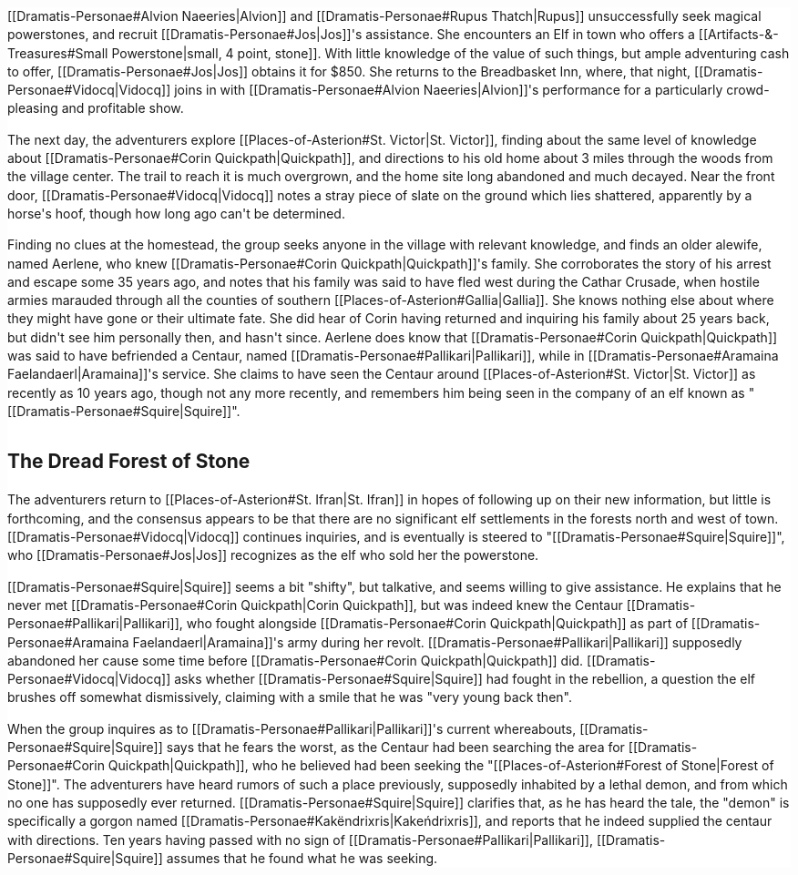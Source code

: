 [[Dramatis-Personae#Alvion Naeeries|Alvion]] and [[Dramatis-Personae#Rupus Thatch|Rupus]] unsuccessfully seek magical powerstones, and recruit [[Dramatis-Personae#Jos|Jos]]'s assistance. She encounters an Elf in town who offers a [[Artifacts-&-Treasures#Small Powerstone|small, 4 point, stone]]. With little knowledge of the value of such things, but ample adventuring cash to offer, [[Dramatis-Personae#Jos|Jos]] obtains it for $850. She returns to the Breadbasket Inn, where, that night, [[Dramatis-Personae#Vidocq|Vidocq]] joins in with [[Dramatis-Personae#Alvion Naeeries|Alvion]]'s performance for a particularly crowd-pleasing and profitable show.

The next day, the adventurers explore [[Places-of-Asterion#St. Victor|St. Victor]], finding about the same level of knowledge about [[Dramatis-Personae#Corin Quickpath|Quickpath]], and directions to his old home about 3 miles through the woods from the village center. The trail to reach it is much overgrown, and the home site long abandoned and much decayed. Near the front door, [[Dramatis-Personae#Vidocq|Vidocq]] notes a stray piece of slate on the ground which lies shattered, apparently by a horse's hoof, though how long ago can't be determined.

Finding no clues at the homestead, the group seeks anyone in the village with relevant knowledge, and finds an older alewife, named Aerlene, who knew [[Dramatis-Personae#Corin Quickpath|Quickpath]]'s family. She corroborates the story of his arrest and escape some 35 years ago, and notes that his family was said to have fled west during the Cathar Crusade, when hostile armies marauded through all the counties of southern [[Places-of-Asterion#Gallia|Gallia]]. She knows nothing else about where they might have gone or their ultimate fate. She did hear of Corin having returned and inquiring his family about 25 years back, but didn't see him personally then, and hasn't since. Aerlene does know that [[Dramatis-Personae#Corin Quickpath|Quickpath]] was said to have befriended a Centaur, named [[Dramatis-Personae#Pallikari|Pallikari]], while in [[Dramatis-Personae#Aramaina Faelandaerl|Aramaina]]'s service. She claims to have seen the Centaur around [[Places-of-Asterion#St. Victor|St. Victor]] as recently as 10 years ago, though not any more recently, and remembers him being seen in the company of an elf known as "[[Dramatis-Personae#Squire|Squire]]".

## The Dread Forest of Stone
The adventurers return to [[Places-of-Asterion#St. Ifran|St. Ifran]] in hopes of following up on their new information, but little is forthcoming, and the consensus appears to be that there are no significant elf settlements in the forests north and west of town. [[Dramatis-Personae#Vidocq|Vidocq]] continues inquiries, and is eventually is steered to "[[Dramatis-Personae#Squire|Squire]]", who [[Dramatis-Personae#Jos|Jos]] recognizes as the elf who sold her the powerstone.

[[Dramatis-Personae#Squire|Squire]] seems a bit "shifty", but talkative, and seems willing to give assistance. He explains that he never met [[Dramatis-Personae#Corin Quickpath|Corin Quickpath]], but was indeed knew the Centaur [[Dramatis-Personae#Pallikari|Pallikari]], who fought alongside [[Dramatis-Personae#Corin Quickpath|Quickpath]] as part of [[Dramatis-Personae#Aramaina Faelandaerl|Aramaina]]'s army during her revolt. [[Dramatis-Personae#Pallikari|Pallikari]] supposedly abandoned her cause some time before [[Dramatis-Personae#Corin Quickpath|Quickpath]] did. [[Dramatis-Personae#Vidocq|Vidocq]] asks whether [[Dramatis-Personae#Squire|Squire]] had fought in the rebellion, a question the elf brushes off somewhat dismissively, claiming with a smile that he was "very young back then".

When the group inquires as to [[Dramatis-Personae#Pallikari|Pallikari]]'s current whereabouts, [[Dramatis-Personae#Squire|Squire]] says that he fears the worst, as the Centaur had been searching the area for [[Dramatis-Personae#Corin Quickpath|Quickpath]], who he believed had been seeking the "[[Places-of-Asterion#Forest of Stone|Forest of Stone]]". The adventurers have heard rumors of such a place previously, supposedly inhabited by a lethal demon, and from which no one has supposedly ever returned. [[Dramatis-Personae#Squire|Squire]] clarifies that, as he has heard the tale, the "demon" is specifically a gorgon named [[Dramatis-Personae#Kakëndrixris|Kakeńdrixris]], and reports that he indeed supplied the centaur with directions. Ten years having passed with no sign of [[Dramatis-Personae#Pallikari|Pallikari]], [[Dramatis-Personae#Squire|Squire]] assumes that he found what he was seeking.
